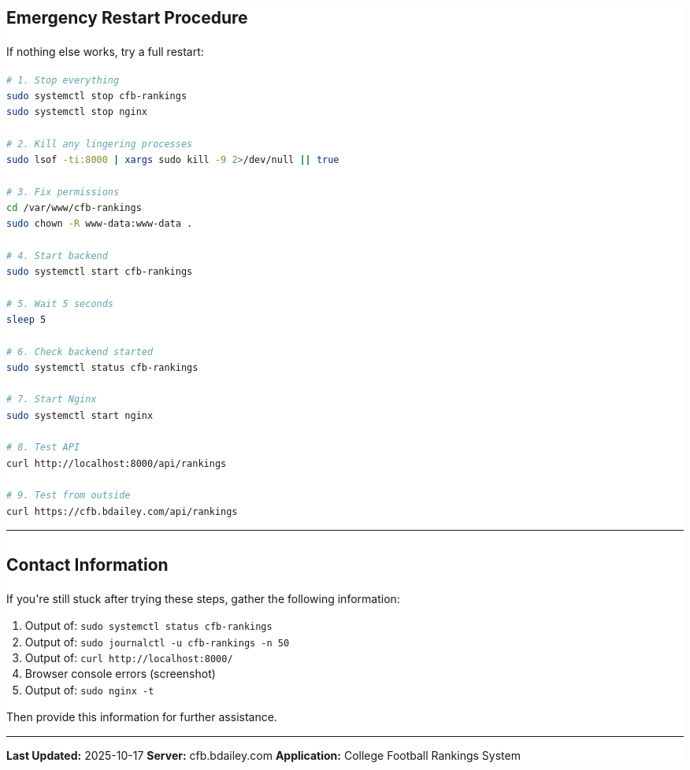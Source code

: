 
## Emergency Restart Procedure

If nothing else works, try a full restart:

```bash
# 1. Stop everything
sudo systemctl stop cfb-rankings
sudo systemctl stop nginx

# 2. Kill any lingering processes
sudo lsof -ti:8000 | xargs sudo kill -9 2>/dev/null || true

# 3. Fix permissions
cd /var/www/cfb-rankings
sudo chown -R www-data:www-data .

# 4. Start backend
sudo systemctl start cfb-rankings

# 5. Wait 5 seconds
sleep 5

# 6. Check backend started
sudo systemctl status cfb-rankings

# 7. Start Nginx
sudo systemctl start nginx

# 8. Test API
curl http://localhost:8000/api/rankings

# 9. Test from outside
curl https://cfb.bdailey.com/api/rankings
```

---

## Contact Information

If you're still stuck after trying these steps, gather the following information:

1. Output of: `sudo systemctl status cfb-rankings`
2. Output of: `sudo journalctl -u cfb-rankings -n 50`
3. Output of: `curl http://localhost:8000/`
4. Browser console errors (screenshot)
5. Output of: `sudo nginx -t`

Then provide this information for further assistance.

---

**Last Updated:** 2025-10-17
**Server:** cfb.bdailey.com
**Application:** College Football Rankings System

